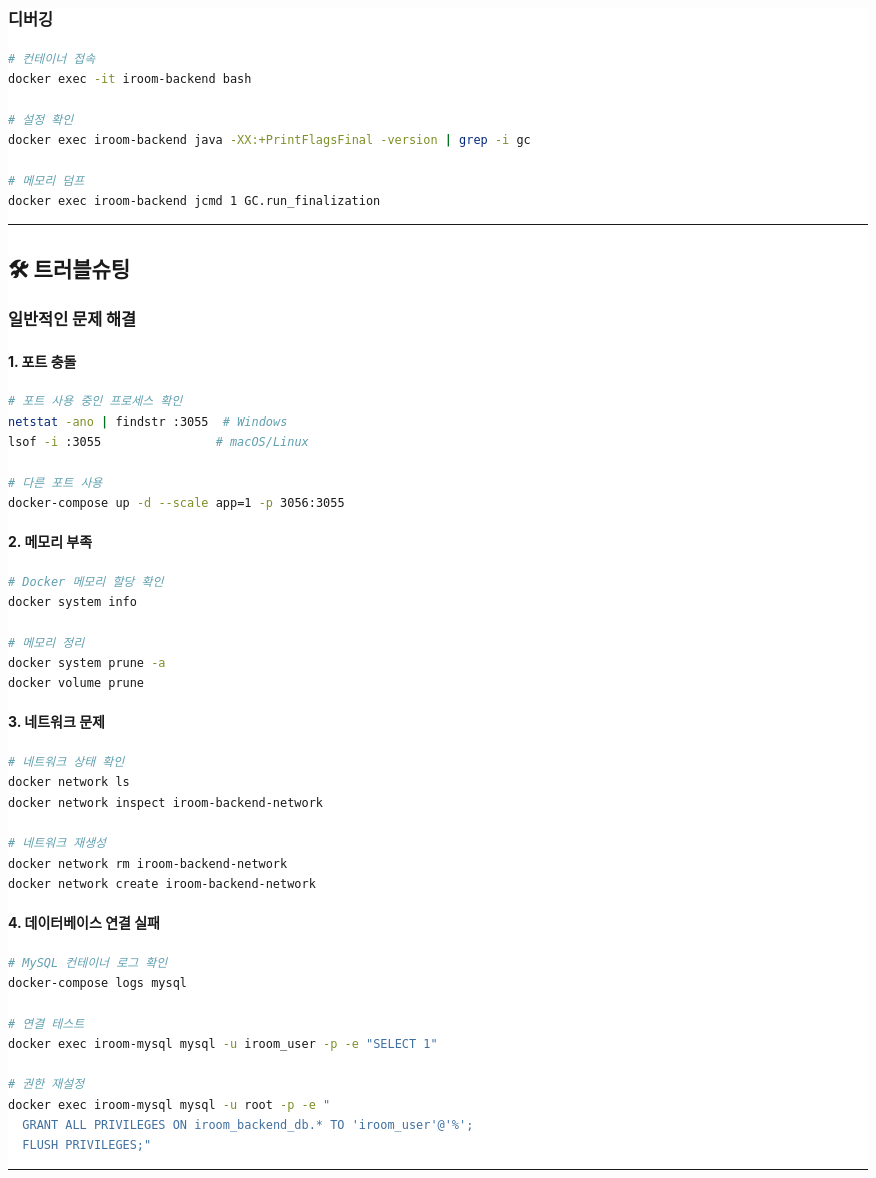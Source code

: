 ### 디버깅
```bash
# 컨테이너 접속
docker exec -it iroom-backend bash

# 설정 확인
docker exec iroom-backend java -XX:+PrintFlagsFinal -version | grep -i gc

# 메모리 덤프
docker exec iroom-backend jcmd 1 GC.run_finalization
```

---

## 🛠️ 트러블슈팅

### 일반적인 문제 해결

#### 1. 포트 충돌
```bash
# 포트 사용 중인 프로세스 확인
netstat -ano | findstr :3055  # Windows
lsof -i :3055                # macOS/Linux

# 다른 포트 사용
docker-compose up -d --scale app=1 -p 3056:3055
```

#### 2. 메모리 부족
```bash
# Docker 메모리 할당 확인
docker system info

# 메모리 정리
docker system prune -a
docker volume prune
```

#### 3. 네트워크 문제
```bash
# 네트워크 상태 확인
docker network ls
docker network inspect iroom-backend-network

# 네트워크 재생성
docker network rm iroom-backend-network
docker network create iroom-backend-network
```

#### 4. 데이터베이스 연결 실패
```bash
# MySQL 컨테이너 로그 확인
docker-compose logs mysql

# 연결 테스트
docker exec iroom-mysql mysql -u iroom_user -p -e "SELECT 1"

# 권한 재설정
docker exec iroom-mysql mysql -u root -p -e "
  GRANT ALL PRIVILEGES ON iroom_backend_db.* TO 'iroom_user'@'%';
  FLUSH PRIVILEGES;"
```

---